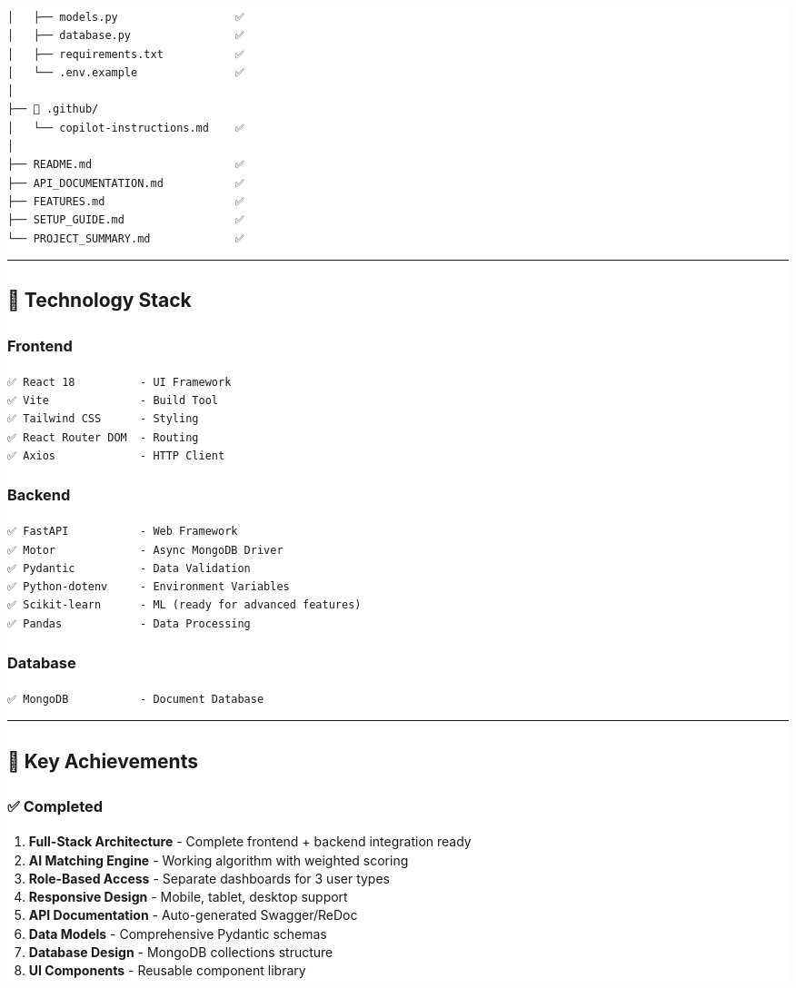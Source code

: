 ```
│   ├── models.py                  ✅
│   ├── database.py                ✅
│   ├── requirements.txt           ✅
│   └── .env.example               ✅
│
├── 📂 .github/
│   └── copilot-instructions.md    ✅
│
├── README.md                      ✅
├── API_DOCUMENTATION.md           ✅
├── FEATURES.md                    ✅
├── SETUP_GUIDE.md                 ✅
└── PROJECT_SUMMARY.md             ✅
```

---

## 🔧 Technology Stack

### Frontend
```
✅ React 18          - UI Framework
✅ Vite              - Build Tool
✅ Tailwind CSS      - Styling
✅ React Router DOM  - Routing
✅ Axios             - HTTP Client
```

### Backend
```
✅ FastAPI           - Web Framework
✅ Motor             - Async MongoDB Driver
✅ Pydantic          - Data Validation
✅ Python-dotenv     - Environment Variables
✅ Scikit-learn      - ML (ready for advanced features)
✅ Pandas            - Data Processing
```

### Database
```
✅ MongoDB           - Document Database
```

---

## 🎯 Key Achievements

### ✅ Completed
1. **Full-Stack Architecture** - Complete frontend + backend integration ready
2. **AI Matching Engine** - Working algorithm with weighted scoring
3. **Role-Based Access** - Separate dashboards for 3 user types
4. **Responsive Design** - Mobile, tablet, desktop support
5. **API Documentation** - Auto-generated Swagger/ReDoc
6. **Data Models** - Comprehensive Pydantic schemas
7. **Database Design** - MongoDB collections structure
8. **UI Components** - Reusable component library
